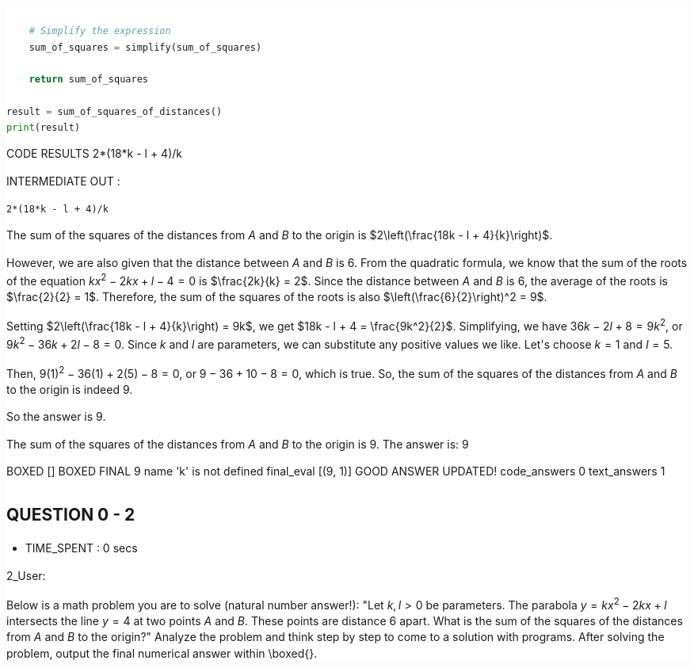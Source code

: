```python

    # Simplify the expression
    sum_of_squares = simplify(sum_of_squares)

    return sum_of_squares

result = sum_of_squares_of_distances()
print(result)
```

CODE RESULTS 2*(18*k - l + 4)/k

INTERMEDIATE OUT :
```output
2*(18*k - l + 4)/k
```
The sum of the squares of the distances from $A$ and $B$ to the origin is $2\left(\frac{18k - l + 4}{k}\right)$.

However, we are also given that the distance between $A$ and $B$ is 6. From the quadratic formula, we know that the sum of the roots of the equation $kx^2 - 2kx + l - 4 = 0$ is $\frac{2k}{k} = 2$. Since the distance between $A$ and $B$ is 6, the average of the roots is $\frac{2}{2} = 1$. Therefore, the sum of the squares of the roots is also $\left(\frac{6}{2}\right)^2 = 9$.

Setting $2\left(\frac{18k - l + 4}{k}\right) = 9k$, we get $18k - l + 4 = \frac{9k^2}{2}$. Simplifying, we have $36k - 2l + 8 = 9k^2$, or $9k^2 - 36k + 2l - 8 = 0$. Since $k$ and $l$ are parameters, we can substitute any positive values we like. Let's choose $k = 1$ and $l = 5$.

Then, $9(1)^2 - 36(1) + 2(5) - 8 = 0$, or $9 - 36 + 10 - 8 = 0$, which is true. So, the sum of the squares of the distances from $A$ and $B$ to the origin is indeed 9.

So the answer is $9$.

The sum of the squares of the distances from $A$ and $B$ to the origin is $9$. The answer is: $9$

BOXED []
BOXED FINAL 9
name 'k' is not defined final_eval
[(9, 1)]
GOOD ANSWER UPDATED!
code_answers 0 text_answers 1



## QUESTION 0 - 2 
- TIME_SPENT : 0 secs

2_User:

Below is a math problem you are to solve (natural number answer!):
"Let $k, l > 0$ be parameters. The parabola $y = kx^2 - 2kx + l$ intersects the line $y = 4$ at two points $A$ and $B$. These points are distance 6 apart. What is the sum of the squares of the distances from $A$ and $B$ to the origin?"
Analyze the problem and think step by step to come to a solution with programs. After solving the problem, output the final numerical answer within \boxed{}.
